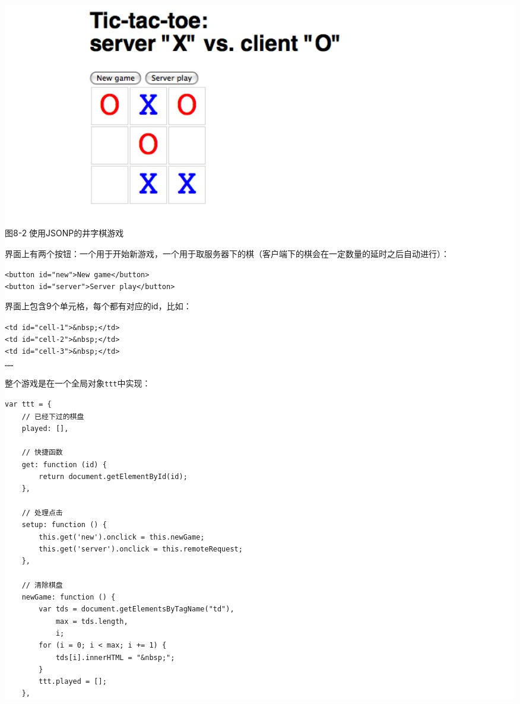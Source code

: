 ![图8-2 使用JSONP的井字棋游戏](./Figure/chapter8/8-2.jpg)

图8-2 使用JSONP的井字棋游戏

界面上有两个按钮：一个用于开始新游戏，一个用于取服务器下的棋（客户端下的棋会在一定数量的延时之后自动进行）：

	<button id="new">New game</button>
	<button id="server">Server play</button>

界面上包含9个单元格，每个都有对应的id，比如：

	<td id="cell-1">&nbsp;</td>
	<td id="cell-2">&nbsp;</td>
	<td id="cell-3">&nbsp;</td>
	……

整个游戏是在一个全局对象`ttt`中实现：

	var ttt = { 
		// 已经下过的棋盘
		played: [],

		// 快捷函数
		get: function (id) {
			return document.getElementById(id);
		},

		// 处理点击
		setup: function () {
			this.get('new').onclick = this.newGame;
			this.get('server').onclick = this.remoteRequest;
		},

		// 清除棋盘
		newGame: function () {
			var tds = document.getElementsByTagName("td"),
				max = tds.length, 
				i;
			for (i = 0; i < max; i += 1) {
				tds[i].innerHTML = "&nbsp;";
			}
			ttt.played = [];
		},
